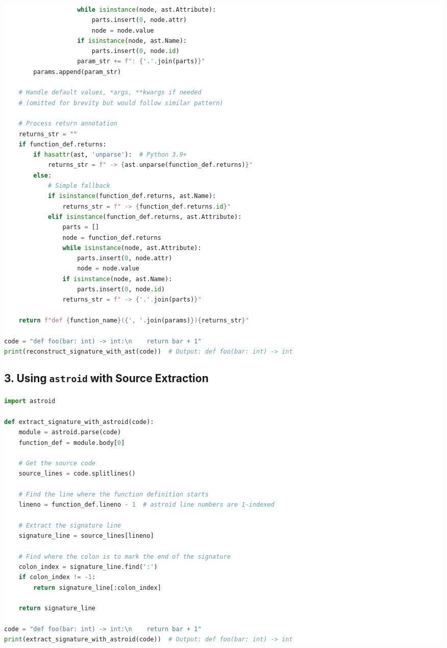 ```python
                    while isinstance(node, ast.Attribute):
                        parts.insert(0, node.attr)
                        node = node.value
                    if isinstance(node, ast.Name):
                        parts.insert(0, node.id)
                    param_str += f": {'.'.join(parts)}"
        params.append(param_str)
    
    # Handle default values, *args, **kwargs if needed
    # (omitted for brevity but would follow similar pattern)
    
    # Process return annotation
    returns_str = ""
    if function_def.returns:
        if hasattr(ast, 'unparse'):  # Python 3.9+
            returns_str = f" -> {ast.unparse(function_def.returns)}"
        else:
            # Simple fallback
            if isinstance(function_def.returns, ast.Name):
                returns_str = f" -> {function_def.returns.id}"
            elif isinstance(function_def.returns, ast.Attribute):
                parts = []
                node = function_def.returns
                while isinstance(node, ast.Attribute):
                    parts.insert(0, node.attr)
                    node = node.value
                if isinstance(node, ast.Name):
                    parts.insert(0, node.id)
                returns_str = f" -> {'.'.join(parts)}"
    
    return f"def {function_name}({', '.join(params)}){returns_str}"

code = "def foo(bar: int) -> int:\n    return bar + 1"
print(reconstruct_signature_with_ast(code))  # Output: def foo(bar: int) -> int
```

## 3. Using `astroid` with Source Extraction

```python
import astroid

def extract_signature_with_astroid(code):
    module = astroid.parse(code)
    function_def = module.body[0]
    
    # Get the source code
    source_lines = code.splitlines()
    
    # Find the line where the function definition starts
    lineno = function_def.lineno - 1  # astroid line numbers are 1-indexed
    
    # Extract the signature line
    signature_line = source_lines[lineno]
    
    # Find where the colon is to mark the end of the signature
    colon_index = signature_line.find(':')
    if colon_index != -1:
        return signature_line[:colon_index]
    
    return signature_line

code = "def foo(bar: int) -> int:\n    return bar + 1"
print(extract_signature_with_astroid(code))  # Output: def foo(bar: int) -> int
```